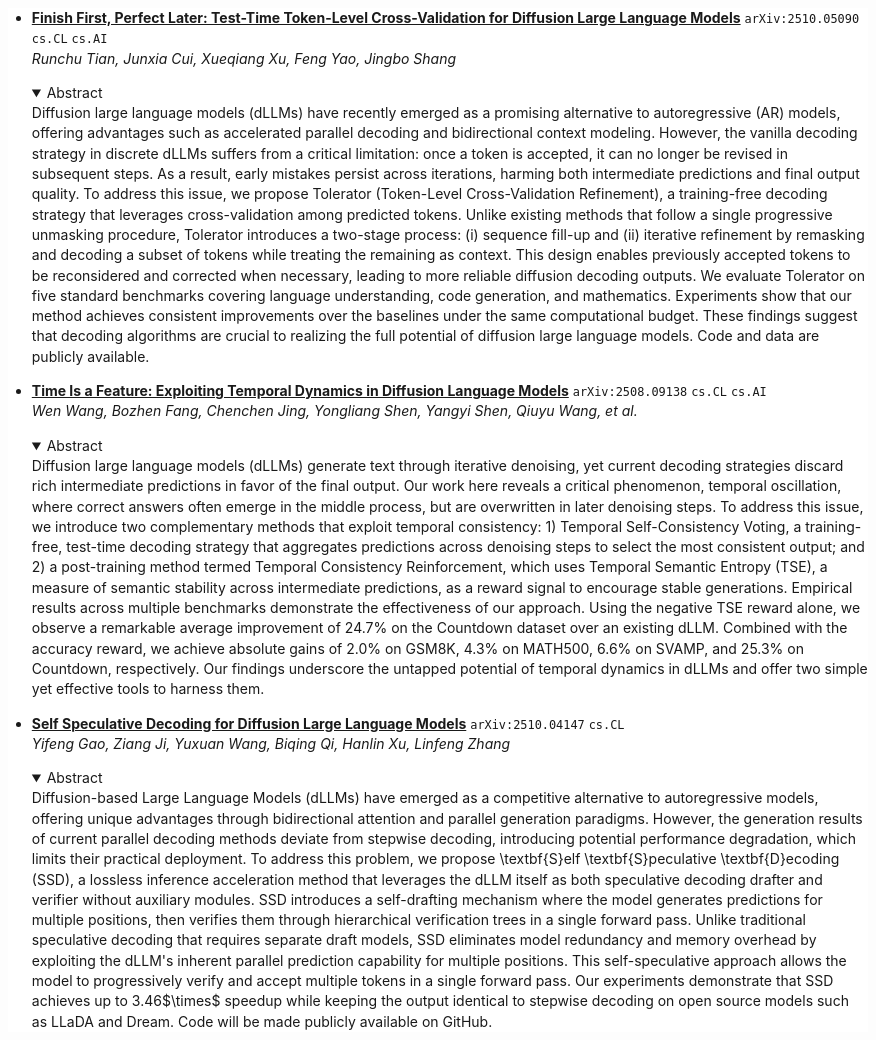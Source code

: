 - **[Finish First, Perfect Later: Test-Time Token-Level Cross-Validation for Diffusion Large Language Models](https://arxiv.org/abs/2510.05090)**  `arXiv:2510.05090`  `cs.CL` `cs.AI`  
  _Runchu Tian, Junxia Cui, Xueqiang Xu, Feng Yao, Jingbo Shang_
  <details open><summary>Abstract</summary>
  Diffusion large language models (dLLMs) have recently emerged as a promising alternative to autoregressive (AR) models, offering advantages such as accelerated parallel decoding and bidirectional context modeling. However, the vanilla decoding strategy in discrete dLLMs suffers from a critical limitation: once a token is accepted, it can no longer be revised in subsequent steps. As a result, early mistakes persist across iterations, harming both intermediate predictions and final output quality. To address this issue, we propose Tolerator (Token-Level Cross-Validation Refinement), a training-free decoding strategy that leverages cross-validation among predicted tokens. Unlike existing methods that follow a single progressive unmasking procedure, Tolerator introduces a two-stage process: (i) sequence fill-up and (ii) iterative refinement by remasking and decoding a subset of tokens while treating the remaining as context. This design enables previously accepted tokens to be reconsidered and corrected when necessary, leading to more reliable diffusion decoding outputs. We evaluate Tolerator on five standard benchmarks covering language understanding, code generation, and mathematics. Experiments show that our method achieves consistent improvements over the baselines under the same computational budget. These findings suggest that decoding algorithms are crucial to realizing the full potential of diffusion large language models. Code and data are publicly available.
  </details>

- **[Time Is a Feature: Exploiting Temporal Dynamics in Diffusion Language Models](https://arxiv.org/abs/2508.09138)**  `arXiv:2508.09138`  `cs.CL` `cs.AI`  
  _Wen Wang, Bozhen Fang, Chenchen Jing, Yongliang Shen, Yangyi Shen, Qiuyu Wang, et al._
  <details open><summary>Abstract</summary>
  Diffusion large language models (dLLMs) generate text through iterative denoising, yet current decoding strategies discard rich intermediate predictions in favor of the final output. Our work here reveals a critical phenomenon, temporal oscillation, where correct answers often emerge in the middle process, but are overwritten in later denoising steps. To address this issue, we introduce two complementary methods that exploit temporal consistency: 1) Temporal Self-Consistency Voting, a training-free, test-time decoding strategy that aggregates predictions across denoising steps to select the most consistent output; and 2) a post-training method termed Temporal Consistency Reinforcement, which uses Temporal Semantic Entropy (TSE), a measure of semantic stability across intermediate predictions, as a reward signal to encourage stable generations. Empirical results across multiple benchmarks demonstrate the effectiveness of our approach. Using the negative TSE reward alone, we observe a remarkable average improvement of 24.7% on the Countdown dataset over an existing dLLM. Combined with the accuracy reward, we achieve absolute gains of 2.0% on GSM8K, 4.3% on MATH500, 6.6% on SVAMP, and 25.3% on Countdown, respectively. Our findings underscore the untapped potential of temporal dynamics in dLLMs and offer two simple yet effective tools to harness them.
  </details>

- **[Self Speculative Decoding for Diffusion Large Language Models](https://arxiv.org/abs/2510.04147)**  `arXiv:2510.04147`  `cs.CL`  
  _Yifeng Gao, Ziang Ji, Yuxuan Wang, Biqing Qi, Hanlin Xu, Linfeng Zhang_
  <details open><summary>Abstract</summary>
  Diffusion-based Large Language Models (dLLMs) have emerged as a competitive alternative to autoregressive models, offering unique advantages through bidirectional attention and parallel generation paradigms. However, the generation results of current parallel decoding methods deviate from stepwise decoding, introducing potential performance degradation, which limits their practical deployment. To address this problem, we propose \textbf{S}elf \textbf{S}peculative \textbf{D}ecoding (SSD), a lossless inference acceleration method that leverages the dLLM itself as both speculative decoding drafter and verifier without auxiliary modules. SSD introduces a self-drafting mechanism where the model generates predictions for multiple positions, then verifies them through hierarchical verification trees in a single forward pass. Unlike traditional speculative decoding that requires separate draft models, SSD eliminates model redundancy and memory overhead by exploiting the dLLM's inherent parallel prediction capability for multiple positions. This self-speculative approach allows the model to progressively verify and accept multiple tokens in a single forward pass. Our experiments demonstrate that SSD achieves up to 3.46$\times$ speedup while keeping the output identical to stepwise decoding on open source models such as LLaDA and Dream. Code will be made publicly available on GitHub.
  </details>
